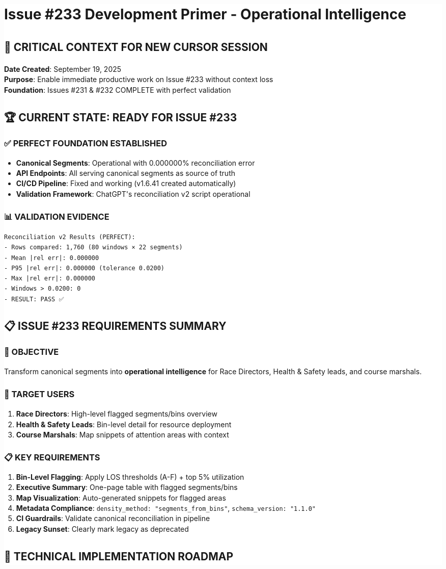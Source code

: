 # Issue #233 Development Primer - Operational Intelligence

## 🎯 **CRITICAL CONTEXT FOR NEW CURSOR SESSION**

**Date Created**: September 19, 2025  
**Purpose**: Enable immediate productive work on Issue #233 without context loss  
**Foundation**: Issues #231 & #232 COMPLETE with perfect validation  

## 🏆 **CURRENT STATE: READY FOR ISSUE #233**

### **✅ PERFECT FOUNDATION ESTABLISHED**
- **Canonical Segments**: Operational with 0.000000% reconciliation error
- **API Endpoints**: All serving canonical segments as source of truth
- **CI/CD Pipeline**: Fixed and working (v1.6.41 created automatically)
- **Validation Framework**: ChatGPT's reconciliation v2 script operational

### **📊 VALIDATION EVIDENCE**
```
Reconciliation v2 Results (PERFECT):
- Rows compared: 1,760 (80 windows × 22 segments)
- Mean |rel err|: 0.000000
- P95 |rel err|: 0.000000 (tolerance 0.0200)
- Max |rel err|: 0.000000
- Windows > 0.0200: 0
- RESULT: PASS ✅
```

## 📋 **ISSUE #233 REQUIREMENTS SUMMARY**

### **🎯 OBJECTIVE**
Transform canonical segments into **operational intelligence** for Race Directors, Health & Safety leads, and course marshals.

### **👥 TARGET USERS**
1. **Race Directors**: High-level flagged segments/bins overview
2. **Health & Safety Leads**: Bin-level detail for resource deployment
3. **Course Marshals**: Map snippets of attention areas with context

### **📋 KEY REQUIREMENTS**
1. **Bin-Level Flagging**: Apply LOS thresholds (A-F) + top 5% utilization
2. **Executive Summary**: One-page table with flagged segments/bins
3. **Map Visualization**: Auto-generated snippets for flagged areas
4. **Metadata Compliance**: `density_method: "segments_from_bins"`, `schema_version: "1.1.0"`
5. **CI Guardrails**: Validate canonical reconciliation in pipeline
6. **Legacy Sunset**: Clearly mark legacy as deprecated

## 🚀 **TECHNICAL IMPLEMENTATION ROADMAP**

